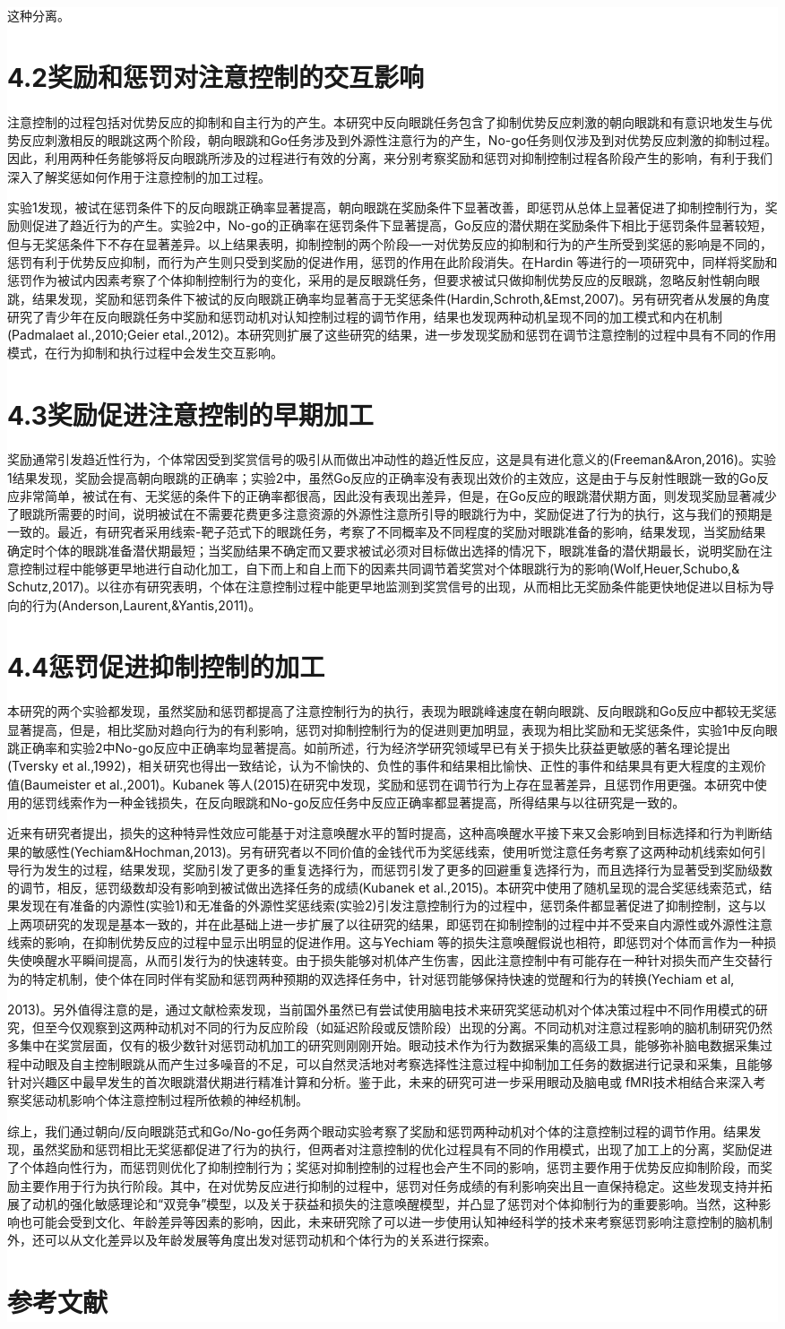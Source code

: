 这种分离。

# 4.2奖励和惩罚对注意控制的交互影响

注意控制的过程包括对优势反应的抑制和自主行为的产生。本研究中反向眼跳任务包含了抑制优势反应刺激的朝向眼跳和有意识地发生与优势反应刺激相反的眼跳这两个阶段，朝向眼跳和Go任务涉及到外源性注意行为的产生，No-go任务则仅涉及到对优势反应刺激的抑制过程。因此，利用两种任务能够将反向眼跳所涉及的过程进行有效的分离，来分别考察奖励和惩罚对抑制控制过程各阶段产生的影响，有利于我们深入了解奖惩如何作用于注意控制的加工过程。

实验1发现，被试在惩罚条件下的反向眼跳正确率显著提高，朝向眼跳在奖励条件下显著改善，即惩罚从总体上显著促进了抑制控制行为，奖励则促进了趋近行为的产生。实验2中，No-go的正确率在惩罚条件下显著提高，Go反应的潜伏期在奖励条件下相比于惩罚条件显著较短，但与无奖惩条件下不存在显著差异。以上结果表明，抑制控制的两个阶段—一对优势反应的抑制和行为的产生所受到奖惩的影响是不同的，惩罚有利于优势反应抑制，而行为产生则只受到奖励的促进作用，惩罚的作用在此阶段消失。在Hardin 等进行的一项研究中，同样将奖励和惩罚作为被试内因素考察了个体抑制控制行为的变化，采用的是反眼跳任务，但要求被试只做抑制优势反应的反眼跳，忽略反射性朝向眼跳，结果发现，奖励和惩罚条件下被试的反向眼跳正确率均显著高于无奖惩条件(Hardin,Schroth,&Emst,2007)。另有研究者从发展的角度研究了青少年在反向眼跳任务中奖励和惩罚动机对认知控制过程的调节作用，结果也发现两种动机呈现不同的加工模式和内在机制(Padmalaet al.,2010;Geier etal.,2012)。本研究则扩展了这些研究的结果，进一步发现奖励和惩罚在调节注意控制的过程中具有不同的作用模式，在行为抑制和执行过程中会发生交互影响。

# 4.3奖励促进注意控制的早期加工

奖励通常引发趋近性行为，个体常因受到奖赏信号的吸引从而做出冲动性的趋近性反应，这是具有进化意义的(Freeman&Aron,2016)。实验1结果发现，奖励会提高朝向眼跳的正确率；实验2中，虽然Go反应的正确率没有表现出效价的主效应，这是由于与反射性眼跳一致的Go反应非常简单，被试在有、无奖惩的条件下的正确率都很高，因此没有表现出差异，但是，在Go反应的眼跳潜伏期方面，则发现奖励显著减少了眼跳所需要的时间，说明被试在不需要花费更多注意资源的外源性注意所引导的眼跳行为中，奖励促进了行为的执行，这与我们的预期是一致的。最近，有研究者采用线索-靶子范式下的眼跳任务，考察了不同概率及不同程度的奖励对眼跳准备的影响，结果发现，当奖励结果确定时个体的眼跳准备潜伏期最短；当奖励结果不确定而又要求被试必须对目标做出选择的情况下，眼跳准备的潜伏期最长，说明奖励在注意控制过程中能够更早地进行自动化加工，自下而上和自上而下的因素共同调节着奖赏对个体眼跳行为的影响(Wolf,Heuer,Schubo,& Schutz,2017)。以往亦有研究表明，个体在注意控制过程中能更早地监测到奖赏信号的出现，从而相比无奖励条件能更快地促进以目标为导向的行为(Anderson,Laurent,&Yantis,2011)。

# 4.4惩罚促进抑制控制的加工

本研究的两个实验都发现，虽然奖励和惩罚都提高了注意控制行为的执行，表现为眼跳峰速度在朝向眼跳、反向眼跳和Go反应中都较无奖惩显著提高，但是，相比奖励对趋向行为的有利影响，惩罚对抑制控制行为的促进则更加明显，表现为相比奖励和无奖惩条件，实验1中反向眼跳正确率和实验2中No-go反应中正确率均显著提高。如前所述，行为经济学研究领域早已有关于损失比获益更敏感的著名理论提出(Tversky et al.,1992)，相关研究也得出一致结论，认为不愉快的、负性的事件和结果相比愉快、正性的事件和结果具有更大程度的主观价值(Baumeister et al.,2001)。Kubanek 等人(2015)在研究中发现，奖励和惩罚在调节行为上存在显著差异，且惩罚作用更强。本研究中使用的惩罚线索作为一种金钱损失，在反向眼跳和No-go反应任务中反应正确率都显著提高，所得结果与以往研究是一致的。

近来有研究者提出，损失的这种特异性效应可能基于对注意唤醒水平的暂时提高，这种高唤醒水平接下来又会影响到目标选择和行为判断结果的敏感性(Yechiam&Hochman,2013)。另有研究者以不同价值的金钱代币为奖惩线索，使用听觉注意任务考察了这两种动机线索如何引导行为发生的过程，结果发现，奖励引发了更多的重复选择行为，而惩罚引发了更多的回避重复选择行为，而且选择行为显著受到奖励级数的调节，相反，惩罚级数却没有影响到被试做出选择任务的成绩(Kubanek et al.,2015)。本研究中使用了随机呈现的混合奖惩线索范式，结果发现在有准备的内源性(实验1)和无准备的外源性奖惩线索(实验2)引发注意控制行为的过程中，惩罚条件都显著促进了抑制控制，这与以上两项研究的发现是基本一致的，并在此基础上进一步扩展了以往研究的结果，即惩罚在抑制控制的过程中并不受来自内源性或外源性注意线索的影响，在抑制优势反应的过程中显示出明显的促进作用。这与Yechiam 等的损失注意唤醒假说也相符，即惩罚对个体而言作为一种损失使唤醒水平瞬间提高，从而引发行为的快速转变。由于损失能够对机体产生伤害，因此注意控制中有可能存在一种针对损失而产生交替行为的特定机制，使个体在同时伴有奖励和惩罚两种预期的双选择任务中，针对惩罚能够保持快速的觉醒和行为的转换(Yechiam et al,

2013)。另外值得注意的是，通过文献检索发现，当前国外虽然已有尝试使用脑电技术来研究奖惩动机对个体决策过程中不同作用模式的研究，但至今仅观察到这两种动机对不同的行为反应阶段（如延迟阶段或反馈阶段）出现的分离。不同动机对注意过程影响的脑机制研究仍然多集中在奖赏层面，仅有的极少数针对惩罚动机加工的研究则刚刚开始。眼动技术作为行为数据采集的高级工具，能够弥补脑电数据采集过程中动眼及自主控制眼跳从而产生过多噪音的不足，可以自然灵活地对考察选择性注意过程中抑制加工任务的数据进行记录和采集，且能够针对兴趣区中最早发生的首次眼跳潜伏期进行精准计算和分析。鉴于此，未来的研究可进一步采用眼动及脑电或 fMRI技术相结合来深入考察奖惩动机影响个体注意控制过程所依赖的神经机制。

综上，我们通过朝向/反向眼跳范式和Go/No-go任务两个眼动实验考察了奖励和惩罚两种动机对个体的注意控制过程的调节作用。结果发现，虽然奖励和惩罚相比无奖惩都促进了行为的执行，但两者对注意控制的优化过程具有不同的作用模式，出现了加工上的分离，奖励促进了个体趋向性行为，而惩罚则优化了抑制控制行为；奖惩对抑制控制的过程也会产生不同的影响，惩罚主要作用于优势反应抑制阶段，而奖励主要作用于行为执行阶段。其中，在对优势反应进行抑制的过程中，惩罚对任务成绩的有利影响突出且一直保持稳定。这些发现支持并拓展了动机的强化敏感理论和“双竞争”模型，以及关于获益和损失的注意唤醒模型，并凸显了惩罚对个体抑制行为的重要影响。当然，这种影响也可能会受到文化、年龄差异等因素的影响，因此，未来研究除了可以进一步使用认知神经科学的技术来考察惩罚影响注意控制的脑机制外，还可以从文化差异以及年龄发展等角度出发对惩罚动机和个体行为的关系进行探索。

# 参考文献
